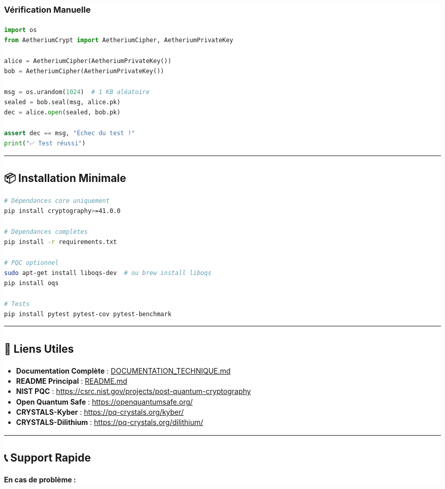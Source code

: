 ### Vérification Manuelle

```python
import os
from AetheriumCrypt import AetheriumCipher, AetheriumPrivateKey

alice = AetheriumCipher(AetheriumPrivateKey())
bob = AetheriumCipher(AetheriumPrivateKey())

msg = os.urandom(1024)  # 1 KB aléatoire
sealed = bob.seal(msg, alice.pk)
dec = alice.open(sealed, bob.pk)

assert dec == msg, "Échec du test !"
print("✅ Test réussi")
```

---

## 📦 Installation Minimale

```bash
# Dépendances core uniquement
pip install cryptography>=41.0.0

# Dépendances complètes
pip install -r requirements.txt

# PQC optionnel
sudo apt-get install liboqs-dev  # ou brew install liboqs
pip install oqs

# Tests
pip install pytest pytest-cov pytest-benchmark
```

---

## 🔗 Liens Utiles

- **Documentation Complète** : [DOCUMENTATION_TECHNIQUE.md](./DOCUMENTATION_TECHNIQUE.md)
- **README Principal** : [README.md](./README.md)
- **NIST PQC** : https://csrc.nist.gov/projects/post-quantum-cryptography
- **Open Quantum Safe** : https://openquantumsafe.org/
- **CRYSTALS-Kyber** : https://pq-crystals.org/kyber/
- **CRYSTALS-Dilithium** : https://pq-crystals.org/dilithium/

---

## 📞 Support Rapide

**En cas de problème :**
